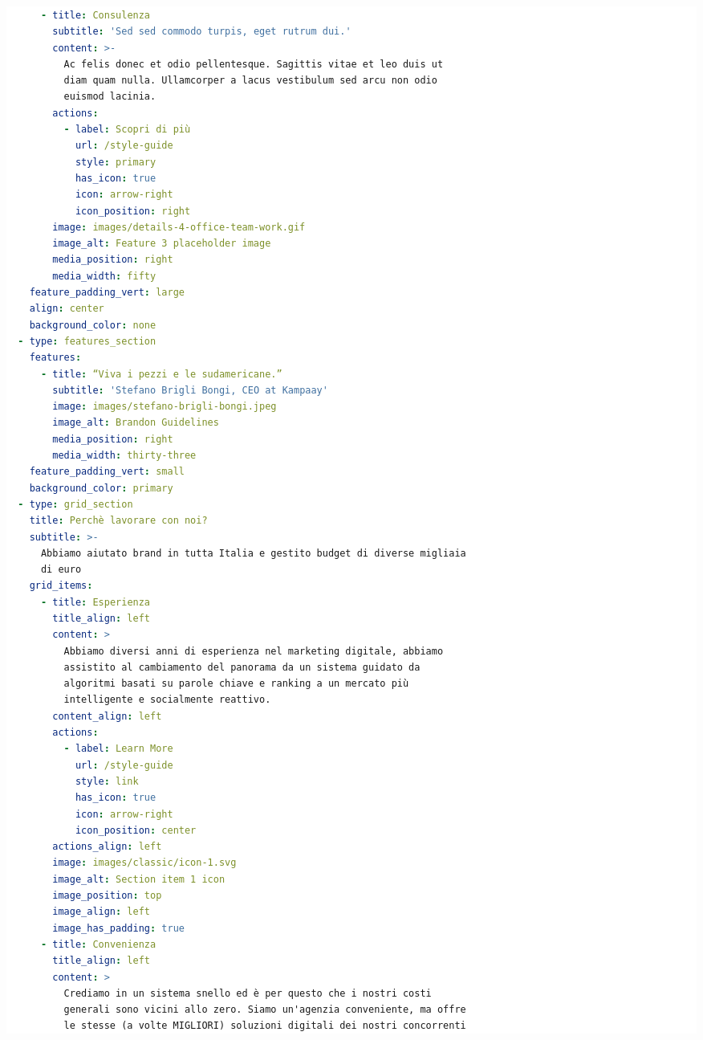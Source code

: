 ```yaml
      - title: Consulenza
        subtitle: 'Sed sed commodo turpis, eget rutrum dui.'
        content: >-
          Ac felis donec et odio pellentesque. Sagittis vitae et leo duis ut
          diam quam nulla. Ullamcorper a lacus vestibulum sed arcu non odio
          euismod lacinia.
        actions:
          - label: Scopri di più
            url: /style-guide
            style: primary
            has_icon: true
            icon: arrow-right
            icon_position: right
        image: images/details-4-office-team-work.gif
        image_alt: Feature 3 placeholder image
        media_position: right
        media_width: fifty
    feature_padding_vert: large
    align: center
    background_color: none
  - type: features_section
    features:
      - title: “Viva i pezzi e le sudamericane.”
        subtitle: 'Stefano Brigli Bongi, CEO at Kampaay'
        image: images/stefano-brigli-bongi.jpeg
        image_alt: Brandon Guidelines
        media_position: right
        media_width: thirty-three
    feature_padding_vert: small
    background_color: primary
  - type: grid_section
    title: Perchè lavorare con noi?
    subtitle: >-
      Abbiamo aiutato brand in tutta Italia e gestito budget di diverse migliaia
      di euro
    grid_items:
      - title: Esperienza
        title_align: left
        content: >
          Abbiamo diversi anni di esperienza nel marketing digitale, abbiamo
          assistito al cambiamento del panorama da un sistema guidato da
          algoritmi basati su parole chiave e ranking a un mercato più
          intelligente e socialmente reattivo.
        content_align: left
        actions:
          - label: Learn More
            url: /style-guide
            style: link
            has_icon: true
            icon: arrow-right
            icon_position: center
        actions_align: left
        image: images/classic/icon-1.svg
        image_alt: Section item 1 icon
        image_position: top
        image_align: left
        image_has_padding: true
      - title: Convenienza
        title_align: left
        content: >
          Crediamo in un sistema snello ed è per questo che i nostri costi
          generali sono vicini allo zero. Siamo un'agenzia conveniente, ma offre
          le stesse (a volte MIGLIORI) soluzioni digitali dei nostri concorrenti
```